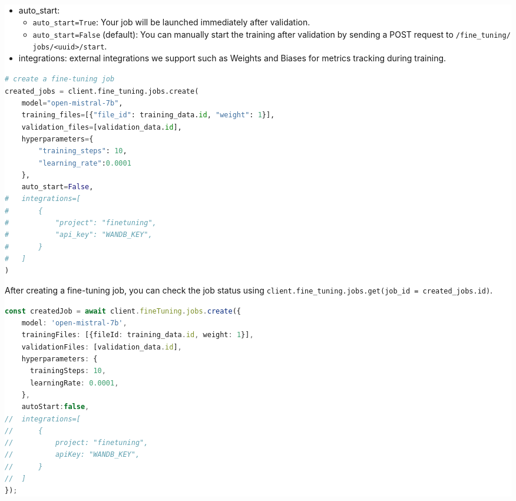 - auto_start:
    - `auto_start=True`: Your job will be launched immediately after validation.
    - `auto_start=False` (default): You can manually start the training after validation by sending a POST request to `/fine_tuning/jobs/<uuid>/start`.
- integrations: external integrations we support such as Weights and Biases for metrics tracking during training.

<Tabs groupId="code">
  <TabItem value="python" label="python" default>

```python
# create a fine-tuning job
created_jobs = client.fine_tuning.jobs.create(
    model="open-mistral-7b",
    training_files=[{"file_id": training_data.id, "weight": 1}],
    validation_files=[validation_data.id],
    hyperparameters={
        "training_steps": 10,
        "learning_rate":0.0001
    },
    auto_start=False,
#   integrations=[
#       {
#           "project": "finetuning",
#           "api_key": "WANDB_KEY",
#       }
#   ]
)
```

After creating a fine-tuning job, you can check the job status using
`client.fine_tuning.jobs.get(job_id = created_jobs.id)`.
  </TabItem>

  <TabItem value="typescript" label="typescript">

```typescript
const createdJob = await client.fineTuning.jobs.create({
    model: 'open-mistral-7b',
    trainingFiles: [{fileId: training_data.id, weight: 1}],
    validationFiles: [validation_data.id],
    hyperparameters: {
      trainingSteps: 10,
      learningRate: 0.0001,
    },
    autoStart:false,
//  integrations=[
//      {
//          project: "finetuning",
//          apiKey: "WANDB_KEY",
//      }
//  ]
});
```
